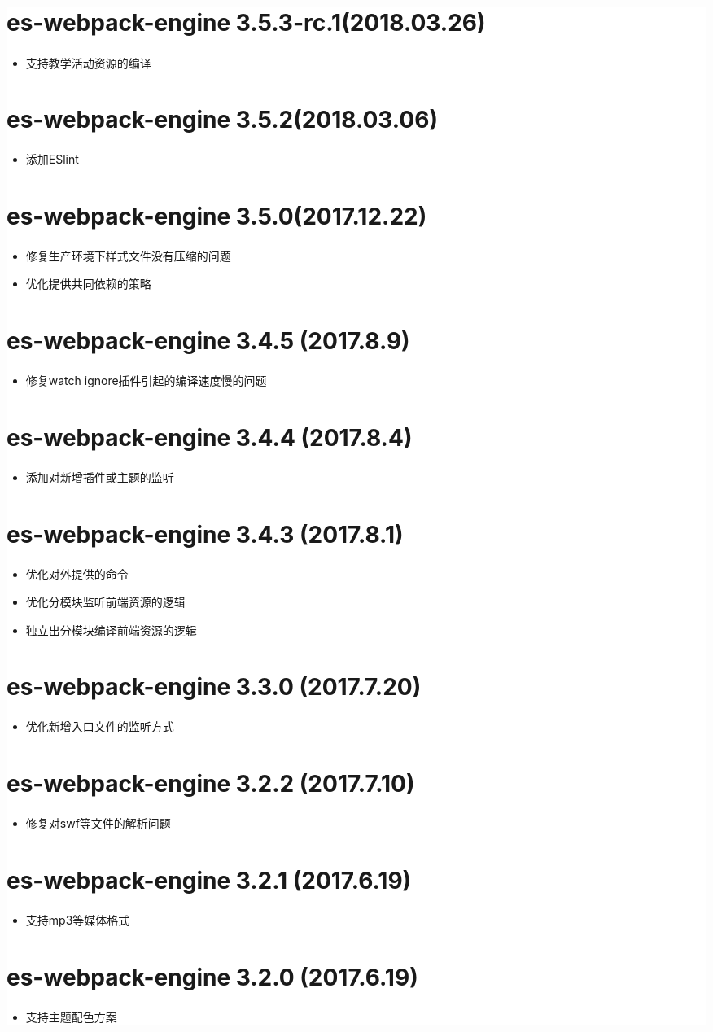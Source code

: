 # es-webpack-engine 3.5.3-rc.1(2018.03.26)

* 支持教学活动资源的编译

# es-webpack-engine 3.5.2(2018.03.06)

* 添加ESlint

# es-webpack-engine 3.5.0(2017.12.22)

* 修复生产环境下样式文件没有压缩的问题

* 优化提供共同依赖的策略

# es-webpack-engine 3.4.5 (2017.8.9)

* 修复watch ignore插件引起的编译速度慢的问题

# es-webpack-engine 3.4.4 (2017.8.4)

* 添加对新增插件或主题的监听

# es-webpack-engine 3.4.3 (2017.8.1)

* 优化对外提供的命令

* 优化分模块监听前端资源的逻辑

* 独立出分模块编译前端资源的逻辑

# es-webpack-engine 3.3.0 (2017.7.20)

* 优化新增入口文件的监听方式

# es-webpack-engine 3.2.2 (2017.7.10)

* 修复对swf等文件的解析问题

# es-webpack-engine 3.2.1 (2017.6.19)

* 支持mp3等媒体格式

# es-webpack-engine 3.2.0 (2017.6.19)

* 支持主题配色方案
